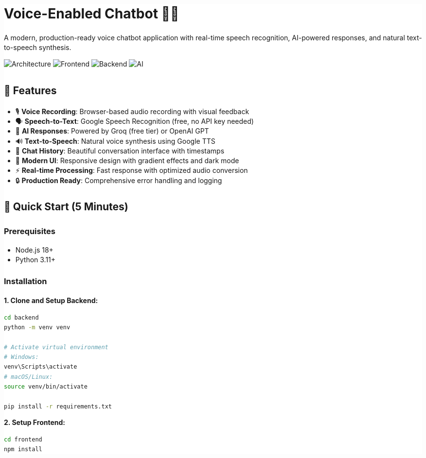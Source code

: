 # Voice-Enabled Chatbot 🎤🤖

A modern, production-ready voice chatbot application with real-time speech recognition, AI-powered responses, and natural text-to-speech synthesis.

![Architecture](https://img.shields.io/badge/Architecture-Microservices-blue)
![Frontend](https://img.shields.io/badge/Frontend-Next.js-black)
![Backend](https://img.shields.io/badge/Backend-FastAPI-green)
![AI](https://img.shields.io/badge/AI-Groq%20%7C%20OpenAI-purple)

## 🌟 Features

- 🎙️ **Voice Recording**: Browser-based audio recording with visual feedback
- 🗣️ **Speech-to-Text**: Google Speech Recognition (free, no API key needed)
- 🤖 **AI Responses**: Powered by Groq (free tier) or OpenAI GPT
- 🔊 **Text-to-Speech**: Natural voice synthesis using Google TTS
- 💬 **Chat History**: Beautiful conversation interface with timestamps
- 🎨 **Modern UI**: Responsive design with gradient effects and dark mode
- ⚡ **Real-time Processing**: Fast response with optimized audio conversion
- 🔒 **Production Ready**: Comprehensive error handling and logging

## 🚀 Quick Start (5 Minutes)

### Prerequisites
- Node.js 18+
- Python 3.11+

### Installation

**1. Clone and Setup Backend:**
```bash
cd backend
python -m venv venv

# Activate virtual environment
# Windows:
venv\Scripts\activate
# macOS/Linux:
source venv/bin/activate

pip install -r requirements.txt
```

**2. Setup Frontend:**
```bash
cd frontend
npm install
```
